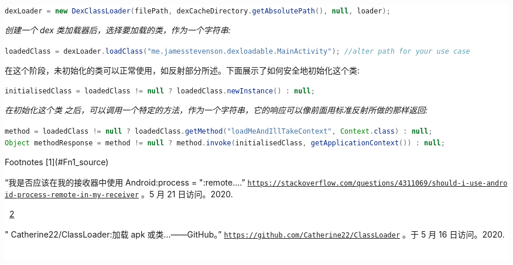```java
dexLoader = new DexClassLoader(filePath, dexCacheDirectory.getAbsolutePath(), null, loader);

```

*创建一个 dex 类加载器后，选择要加载的类，作为一个字符串:*

```java
loadedClass = dexLoader.loadClass("me.jamesstevenson.dexloadable.MainActivity"); //alter path for your use case

```

在这个阶段，未初始化的类可以正常使用，如反射部分所述。下面展示了如何安全地初始化这个类:

```java
initialisedClass = loadedClass != null ? loadedClass.newInstance() : null;

```

*在初始化这个类* *之后，可以调用一个特定的方法，作为一个字符串，它的响应可以像前面用标准反射所做的那样返回:*

```java
method = loadedClass != null ? loadedClass.getMethod("loadMeAndIllTakeContext", Context.class) : null;
Object methodResponse = method != null ? method.invoke(initialisedClass, getApplicationContext()) : null;

```

<aside aria-label="Footnotes" class="FootnoteSection" epub:type="footnotes">Footnotes [1](#Fn1_source)

“我是否应该在我的接收器中使用 Android:process = ":remote….” [`https://stackoverflow.com/questions/4311069/should-i-use-android-process-remote-in-my-receiver`](https://stackoverflow.com/questions/4311069/should-i-use-android-process-remote-in-my-receiver) 。5 月 21 日访问。2020.

  [2](#Fn2_source)

" Catherine22/ClassLoader:加载 apk 或类...——GitHub。” [`https://github.com/Catherine22/ClassLoader`](https://github.com/Catherine22/ClassLoader) 。于 5 月 16 日访问。2020.

 </aside>